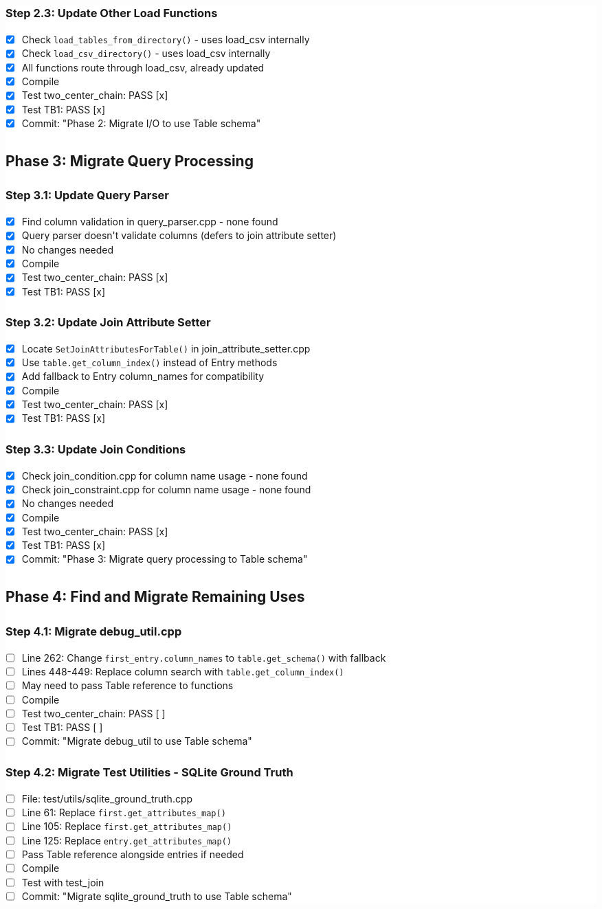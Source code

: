 ### Step 2.3: Update Other Load Functions
- [x] Check `load_tables_from_directory()` - uses load_csv internally
- [x] Check `load_csv_directory()` - uses load_csv internally
- [x] All functions route through load_csv, already updated
- [x] Compile
- [x] Test two_center_chain: PASS [x]
- [x] Test TB1: PASS [x]
- [x] Commit: "Phase 2: Migrate I/O to use Table schema"

## Phase 3: Migrate Query Processing

### Step 3.1: Update Query Parser
- [x] Find column validation in query_parser.cpp - none found
- [x] Query parser doesn't validate columns (defers to join attribute setter)
- [x] No changes needed
- [x] Compile
- [x] Test two_center_chain: PASS [x]
- [x] Test TB1: PASS [x]

### Step 3.2: Update Join Attribute Setter
- [x] Locate `SetJoinAttributesForTable()` in join_attribute_setter.cpp
- [x] Use `table.get_column_index()` instead of Entry methods
- [x] Add fallback to Entry column_names for compatibility
- [x] Compile
- [x] Test two_center_chain: PASS [x]
- [x] Test TB1: PASS [x]

### Step 3.3: Update Join Conditions
- [x] Check join_condition.cpp for column name usage - none found
- [x] Check join_constraint.cpp for column name usage - none found
- [x] No changes needed
- [x] Compile
- [x] Test two_center_chain: PASS [x]
- [x] Test TB1: PASS [x]
- [x] Commit: "Phase 3: Migrate query processing to Table schema"

## Phase 4: Find and Migrate Remaining Uses

### Step 4.1: Migrate debug_util.cpp
- [ ] Line 262: Change `first_entry.column_names` to `table.get_schema()` with fallback
- [ ] Lines 448-449: Replace column search with `table.get_column_index()`
- [ ] May need to pass Table reference to functions
- [ ] Compile
- [ ] Test two_center_chain: PASS [ ]
- [ ] Test TB1: PASS [ ]
- [ ] Commit: "Migrate debug_util to use Table schema"

### Step 4.2: Migrate Test Utilities - SQLite Ground Truth
- [ ] File: test/utils/sqlite_ground_truth.cpp
- [ ] Line 61: Replace `first.get_attributes_map()`
- [ ] Line 105: Replace `first.get_attributes_map()`
- [ ] Line 125: Replace `entry.get_attributes_map()`
- [ ] Pass Table reference alongside entries if needed
- [ ] Compile
- [ ] Test with test_join
- [ ] Commit: "Migrate sqlite_ground_truth to use Table schema"
